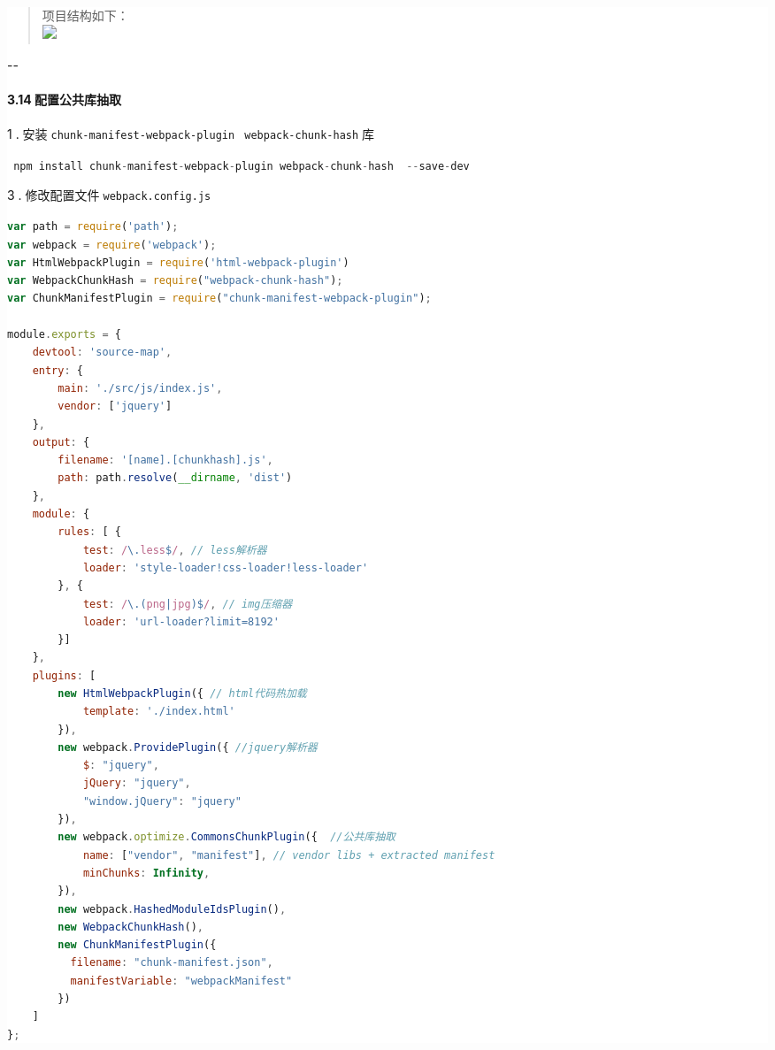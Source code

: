 > 项目结构如下：  
> ![](img/webpack05.png)

--
#### 3.14 配置公共库抽取


1 . 安装 `chunk-manifest-webpack-plugin `  `webpack-chunk-hash` 库
```js
 npm install chunk-manifest-webpack-plugin webpack-chunk-hash  --save-dev
```


3 . 修改配置文件 `webpack.config.js`
```js
var path = require('path');
var webpack = require('webpack');
var HtmlWebpackPlugin = require('html-webpack-plugin')
var WebpackChunkHash = require("webpack-chunk-hash");
var ChunkManifestPlugin = require("chunk-manifest-webpack-plugin");

module.exports = {
    devtool: 'source-map',
    entry: { 
        main: './src/js/index.js',
        vendor: ['jquery']
    },
    output: {
        filename: '[name].[chunkhash].js',
        path: path.resolve(__dirname, 'dist')
    },
    module: {
        rules: [ {
            test: /\.less$/, // less解析器
            loader: 'style-loader!css-loader!less-loader'
        }, {
            test: /\.(png|jpg)$/, // img压缩器
            loader: 'url-loader?limit=8192'
        }]
    },
    plugins: [
        new HtmlWebpackPlugin({ // html代码热加载
            template: './index.html'
        }),
        new webpack.ProvidePlugin({ //jquery解析器
            $: "jquery",
            jQuery: "jquery",
            "window.jQuery": "jquery"
        }),
        new webpack.optimize.CommonsChunkPlugin({  //公共库抽取
            name: ["vendor", "manifest"], // vendor libs + extracted manifest
            minChunks: Infinity,
        }),
        new webpack.HashedModuleIdsPlugin(),
        new WebpackChunkHash(),
        new ChunkManifestPlugin({
          filename: "chunk-manifest.json",
          manifestVariable: "webpackManifest"
        })
    ]
};
```
